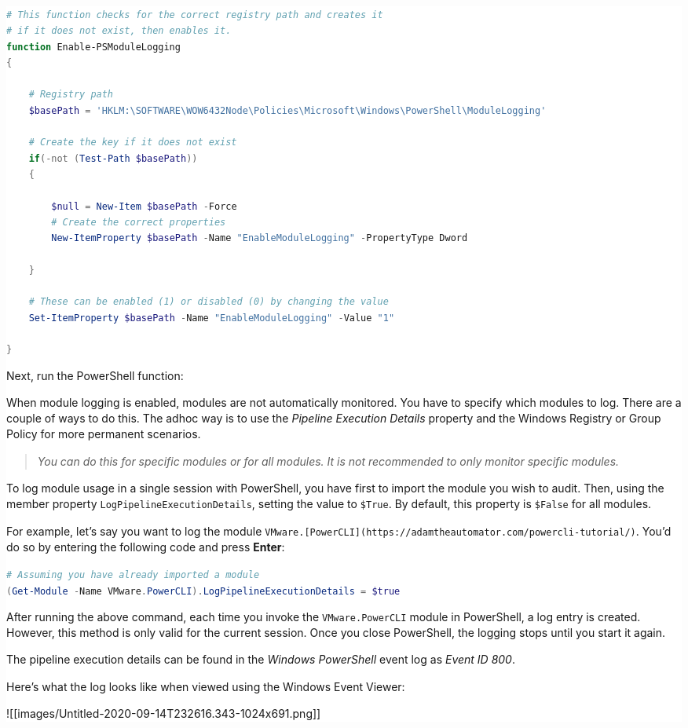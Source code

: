```powershell
# This function checks for the correct registry path and creates it
# if it does not exist, then enables it.
function Enable-PSModuleLogging
{

    # Registry path
    $basePath = 'HKLM:\SOFTWARE\WOW6432Node\Policies\Microsoft\Windows\PowerShell\ModuleLogging'
    
    # Create the key if it does not exist
    if(-not (Test-Path $basePath))
    {

        $null = New-Item $basePath -Force
        # Create the correct properties
        New-ItemProperty $basePath -Name "EnableModuleLogging" -PropertyType Dword

    }

    # These can be enabled (1) or disabled (0) by changing the value
    Set-ItemProperty $basePath -Name "EnableModuleLogging" -Value "1"

}
```

Next, run the PowerShell function:

When module logging is enabled, modules are not automatically monitored. You have to specify which modules to log. There are a couple of ways to do this. The adhoc way is to use the _Pipeline Execution Details_ property and the Windows Registry or Group Policy for more permanent scenarios.

> _You can do this for specific modules or for all modules. It is not recommended to only monitor specific modules._

To log module usage in a single session with PowerShell, you have first to import the module you wish to audit. Then, using the member property `LogPipelineExecutionDetails`, setting the value to `$True`. By default, this property is `$False` for all modules.

For example, let’s say you want to log the module `VMware.[PowerCLI](https://adamtheautomator.com/powercli-tutorial/)`. You’d do so by entering the following code and press **Enter**:

```powershell
# Assuming you have already imported a module
(Get-Module -Name VMware.PowerCLI).LogPipelineExecutionDetails = $true
```

After running the above command, each time you invoke the `VMware.PowerCLI` module in PowerShell, a log entry is created. However, this method is only valid for the current session. Once you close PowerShell, the logging stops until you start it again.

The pipeline execution details can be found in the _Windows PowerShell_ event log as _Event ID 800_.

Here’s what the log looks like when viewed using the Windows Event Viewer:

![[images/Untitled-2020-09-14T232616.343-1024x691.png]]
